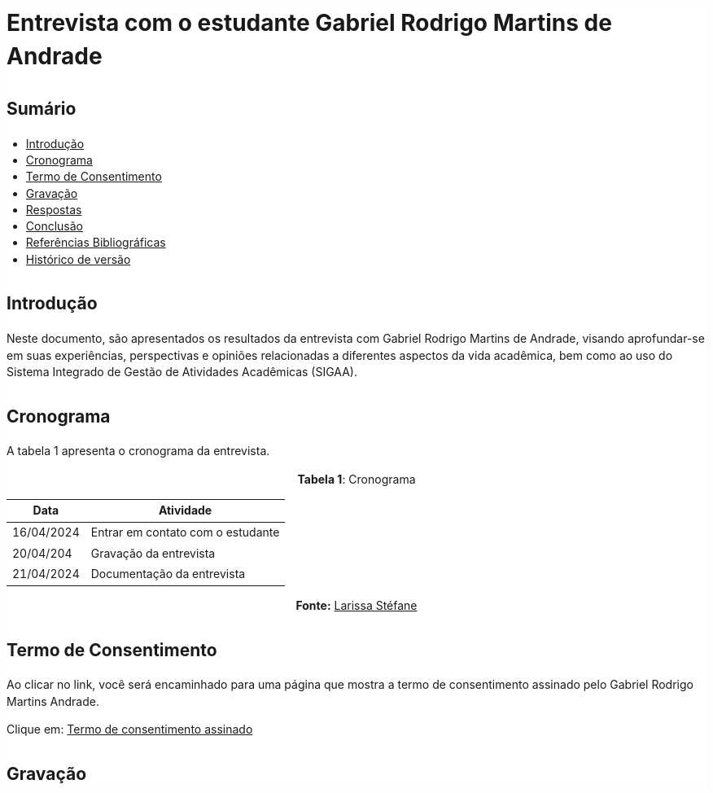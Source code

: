 # Entrevista com o estudante Gabriel Rodrigo Martins de Andrade

## Sumário
* [Introdução](#Introdução)
* [Cronograma](#Cronograma)
* [Termo de Consentimento](#Termo-de-Consentimento)
* [Gravação](#Gravação)
* [Respostas](#Respostas)
* [Conclusão](#Conclusão)
* [Referências Bibliográficas](#Referências-Bibliográficas)
* [Histórico de versão](#Histórico-de-versão)


## Introdução
Neste documento, são apresentados os resultados da entrevista com Gabriel Rodrigo Martins de Andrade, visando aprofundar-se em suas experiências, perspectivas e opiniões relacionadas a diferentes aspectos da vida acadêmica, bem como ao uso do Sistema Integrado de Gestão de Atividades Acadêmicas (SIGAA).


## Cronograma

A tabela 1 apresenta o cronograma da entrevista.

<center>
  
**Tabela 1**: Cronograma

| Data | Atividade |
| - | - |
|16/04/2024 | Entrar em contato com o estudante |
|20/04/204 | Gravação da entrevista |
| 21/04/2024 | Documentação da entrevista |

**Fonte:** [Larissa Stéfane](https://github.com/SkywalkerSupreme)

</center>


## Termo de Consentimento

Ao clicar no link, você será encaminhado para uma página que mostra a termo de consentimento assinado pelo Gabriel Rodrigo Martins Andrade.

Clique em: [Termo de consentimento assinado](PerfilUsuario/Estudantes/termos/GabrielRodrigo.md) 


## Gravação
